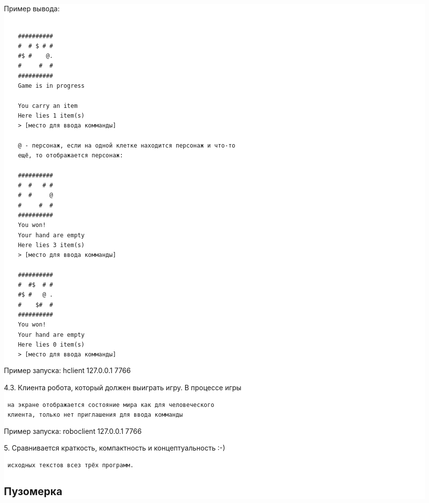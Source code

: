 Пример вывода:

``` 
      
    ##########
    #  # $ # #
    #$ #    @.
    #     #  #
    ########## 
    Game is in progress

    You carry an item
    Here lies 1 item(s)
    > [место для ввода комманды]
    
    @ - персонаж, если на одной клетке находится персонаж и что-то
    ещё, то отображается персонаж:

    ##########
    #  #   # #
    #  #     @
    #     #  #
    ########## 
    You won!
    Your hand are empty
    Here lies 3 item(s)
    > [место для ввода комманды]

    ##########
    #  #$  # #
    #$ #   @ .
    #    $#  #
    ########## 
    You won!
    Your hand are empty
    Here lies 0 item(s)
    > [место для ввода комманды]
```

Пример запуска: hclient 127.0.0.1 7766

4.3. Клиента робота, который должен выиграть игру. В процессе игры

` на экране отображается состояние мира как для человеческого`  
` клиента, только нет приглашения для ввода комманды`

Пример запуска: roboclient 127.0.0.1 7766

5\. Сравнивается краткость, компактность и концептуальность :-)

` исходных текстов всез трёх программ.`

## Пузомерка
